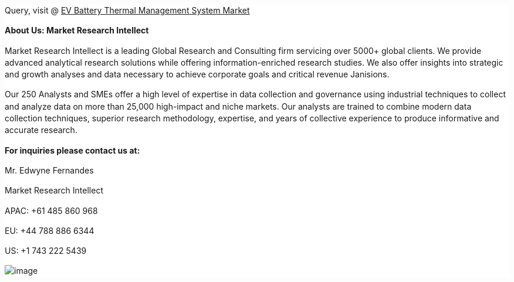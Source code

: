 Query, visit&nbsp;@</strong>&nbsp;</span><span class="font-[700]"><a href="https://www.marketresearchintellect.com/product/global-ev-battery-thermal-management-system-market/?utm_source=Linkedin&utm_medium=016" target="_blank" data-tracking-control-name="article-ssr-frontend-pulse_little-text-block" data-tracking-will-navigate="" data-test-link="">EV Battery Thermal Management System Market</a></span></p><p><strong><span class="font-[700]">About Us: Market Research Intellect</span></strong></p><p><span class="">Market Research Intellect is a leading Global Research and Consulting firm servicing over 5000+ global clients. We provide advanced analytical research solutions while offering information-enriched research studies.&nbsp;</span>We also offer insights into strategic and growth analyses and data necessary to achieve corporate goals and critical revenue Janisions.</p><p><span class="">Our 250 Analysts and SMEs offer a high level of expertise in data collection and governance using industrial techniques to collect and analyze data on more than 25,000 high-impact and niche markets. Our analysts are trained to combine modern data collection techniques, superior research methodology, expertise, and years of collective experience to produce informative and accurate research.</span></p><p><strong>For inquiries please contact us at:</strong></p><p>Mr. Edwyne Fernandes</p><p>Market Research Intellect</p><p>APAC: +61 485 860 968</p><p>EU: +44 788 886 6344</p><p>US: +1 743 222 5439</p>
![image](https://github.com/user-attachments/assets/ce248aac-e3fb-43b7-a2c8-530bf435e420)
